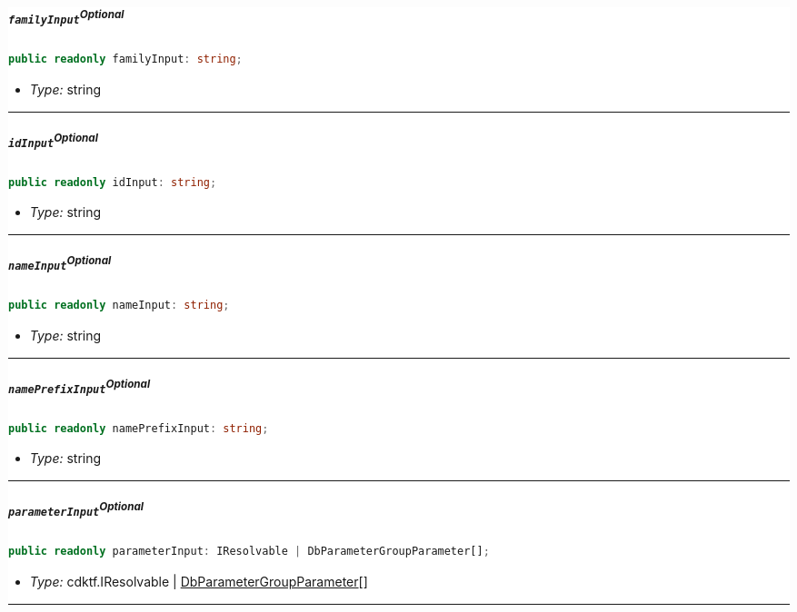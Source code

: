 ##### `familyInput`<sup>Optional</sup> <a name="familyInput" id="@cdktf/aws-cdk.dbParameterGroup.DbParameterGroup.property.familyInput"></a>

```typescript
public readonly familyInput: string;
```

- *Type:* string

---

##### `idInput`<sup>Optional</sup> <a name="idInput" id="@cdktf/aws-cdk.dbParameterGroup.DbParameterGroup.property.idInput"></a>

```typescript
public readonly idInput: string;
```

- *Type:* string

---

##### `nameInput`<sup>Optional</sup> <a name="nameInput" id="@cdktf/aws-cdk.dbParameterGroup.DbParameterGroup.property.nameInput"></a>

```typescript
public readonly nameInput: string;
```

- *Type:* string

---

##### `namePrefixInput`<sup>Optional</sup> <a name="namePrefixInput" id="@cdktf/aws-cdk.dbParameterGroup.DbParameterGroup.property.namePrefixInput"></a>

```typescript
public readonly namePrefixInput: string;
```

- *Type:* string

---

##### `parameterInput`<sup>Optional</sup> <a name="parameterInput" id="@cdktf/aws-cdk.dbParameterGroup.DbParameterGroup.property.parameterInput"></a>

```typescript
public readonly parameterInput: IResolvable | DbParameterGroupParameter[];
```

- *Type:* cdktf.IResolvable | <a href="#@cdktf/aws-cdk.dbParameterGroup.DbParameterGroupParameter">DbParameterGroupParameter</a>[]

---